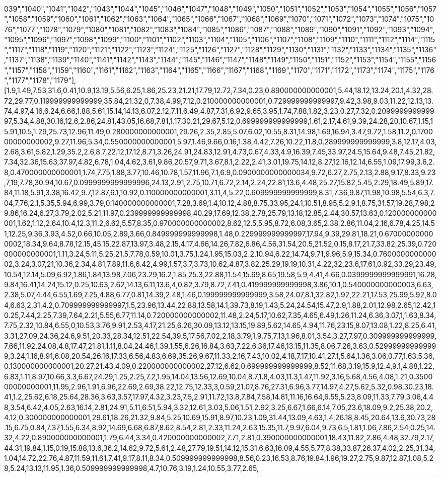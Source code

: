 039","1040","1041","1042","1043","1044","1045","1046","1047","1048","1049","1050","1051","1052","1053","1054","1055","1056","1057","1058","1059","1060","1061","1062","1063","1064","1065","1066","1067","1068","1069","1070","1071","1072","1073","1074","1075","1076","1077","1078","1079","1080","1081","1082","1083","1084","1085","1086","1087","1088","1089","1090","1091","1092","1093","1094","1095","1096","1097","1098","1099","1100","1101","1102","1103","1104","1105","1106","1107","1108","1109","1110","1111","1112","1114","1115","1117","1118","1119","1120","1121","1122","1123","1124","1125","1126","1127","1128","1129","1130","1131","1132","1133","1134","1135","1136","1137","1138","1139","1140","1141","1142","1143","1144","1145","1146","1147","1148","1149","1150","1151","1152","1153","1154","1155","1156","1157","1158","1159","1160","1161","1162","1163","1164","1165","1166","1167","1168","1169","1170","1171","1172","1173","1174","1175","1176","1177","1178","1179"],[1.9,1.49,7.53,31.6,0.41,10.9,13.19,5.56,6.25,1.86,25.23,21.21,17.79,12.72,7.34,0.23,0.890000000000001,5.44,18.12,13.24,20.1,4.32,28.72,29.77,0.119999999999999,35.84,21.32,0,7.38,4.99,7.12,0.210000000000001,0.729999999999997,9.42,3.98,9.03,11.22,12.13,13.74,4.97,4.16,6.24,6.66,1.88,5.61,15.14,14.13,6.07,2.12,7.11,6.49,4.87,7.31,6.92,9.65,3.95,1.74,7.88,1.82,3.23,0.27,7.32,0.209999999999997,5.34,4.88,30.16,12.6,2.86,24.81,43.05,16.68,7.81,1.17,30.21,29.67,5.12,0.699999999999999,1.61,2.17,4.61,9.39,24.28,20,10.67,1.15,15.91,10.5,1.29,25.73,12.96,11.49,0.280000000000001,29.26,2.35,2.85,5.07,6.02,10.55,8.31,14.98,1.69,16.94,3.47,9.72,1.58,11.2,0.170000000000002,9.27,11.96,5.34,0.550000000000001,5.97,1.46,9.66,0.16,1.38,4.42,7.26,10.22,11.8,0.289999999999999,3.8,12.17,4.03,2.68,3.61,5.82,1.29,35.2,2.6,8.7,22.12,17.12,8.71,3.26,24.91,24.83,12.91,4.73,0.67,4.33,4.9,16.39,7.45,33.97,24.5,15.64,9.48,7.45,21.82,7.34,32.36,15.63,37.97,4.82,6.78,1.04,4.62,3.61,9.86,20.57,9.71,3.67,8.1,2.22,2.41,3.01,19.75,14.12,8.27,12.16,12.14,6.55,1.09,17.99,3.6,2.8,0.470000000000001,1.74,7.75,1.88,3.77,10.46,10.78,1.57,11.96,7.1,6.9,0.0900000000000034,9.72,6.27,2.75,2.13,2.88,9.17,8.33,9.23,7,19,7.78,30.94,10.67,0.0999999999999996,24.13,2.91,2.75,10.71,6.72,2.14,2.24,22.81,13.6,4.48,25.27,15.82,5.45,2.29,18.49,5.89,17.84,11.18,5.91,3.38,16.42,9.7,12.87,6.1,10.92,0.110000000000001,3.11,4,5.22,0.609999999999999,8.31,7.36,9.87,11.98,10.98,5.54,6.3,7.04,7.76,2.1,5.35,5.94,6.99,3.79,0.140000000000001,7.28,3.69,1.4,10.12,4.88,8.75,33.95,24.1,10.51,8.95,5.2,9.1,8.75,31.57,19.28,7.98,29.86,16.24,6.27,3.79,2.02,5.21,11.97,0.239999999999998,40.29,17.69,12.38,2.78,25.79,13.18,12.85,2.44,30.57,13.63,0.120000000000001,1.62,1.12,2.64,10.4,12.3,11.2,6.62,5.57,8.35,0.970000000000002,8.62,12.5,5.95,8.72,6.08,3.65,2.38,2.86,11.04,2.16,6.78,4.25,14.51,12.25,9.36,3.93,4.52,0.66,10.05,2.89,3.66,0.849999999999998,1.48,0.229999999999997,17.94,9.39,29.81,18.21,0.670000000000002,18.34,9.64,8.78,12.15,45.15,22.87,13.97,3.48,2.15,4.17,4.66,14.26,7.82,6.86,4.56,31.54,20.5,21.52,0.15,8.17,21.7,33.82,25.39,0.720000000000001,1.11,3.24,5.11,5.25,21.5,7.78,0.59,10.01,3.75,1.24,1.95,15.03,2.2,10.94,6.22,14.74,9.71,9.96,5.9,15.34,0.760000000000002,3.24,3.07,21,10.36,2.34,4.81,7.89,11.6,6.42,4.99,1.57,3.7,3.73,10.62,4.87,3.82,25.29,19.19,10.31,4.22,32,23.6,17.61,0.92,33.29,23.49,10.54,12.14,5.09,6.92,1.86,1.84,13.98,7.06,23.29,16.2,1.85,25.3,22.88,11.54,15.69,8.65,19.58,5.9,4.41,4.66,0.0399999999999991,16.28,9.84,16.41,14.24,15.12,0.25,10.63,2.62,14.13,6.11,13.6,4,0.82,3.79,8.72,7.41,0.419999999999998,3.86,10.1,0.540000000000003,6.63,2.38,5.07,4.44,6.55,1.69,7.25,4.88,6.77,0.81,14.39,2.48,1.46,0.199999999999999,3.58,24.07,8.1,32.82,1.92,22.21,17.53,25.99,5.92,8.04,6.63,2.31,4.2,0.709999999999997,1.5,23.96,13.44,22.88,13.58,14.1,39.73,8.19,1.43,5.24,24.54,15.47,2.9,1.88,2.01,12.98,2.65,12.42,10.25,7.44,2.25,7.39,7.64,2.21,5.55,6.77,11.14,0.720000000000002,11.48,2.24,5.17,10.62,7.35,4.65,6.49,1.26,11.24,6.36,3.07,1,1.63,8.34,7.75,2.32,10.84,6.55,0,10.53,3.76,9.91,2.53,4.17,21.25,6.26,30.09,13.12,13.15,19.89,5.62,14.65,4.94,11.76,23.15,8.07,13.08,1.22,8.25,6.41,3.31,27.09,24.36,24.6,9.51,20.33,28.34,12.51,22.54,39.5,17.56,7.02,2.18,3.79,1,9.75,7.13,1.96,8.01,3.54,3.27,7.97,0.309999999999999,7.66,11.92,24.08,4.8,17.47,21.81,1.11,8.04,24.46,1.39,1.55,6.26,16.84,3.63,7.22,6.36,17.46,13.15,11.35,8.06,7.26,3.63,0.529999999999999,3.24,1.16,8.91,6.08,20.54,26.16,17.33,6.56,4.83,6.69,35.26,9.67,11.33,2.16,7.43,10.02,4.18,7.17,10.41,27.1,5.64,1.36,3.06,0.77,1.63,5.36,0.130000000000001,20.27,21.43,4.09,0.220000000000002,27.12,6.62,0.699999999999999,8.52,11.68,3.19,15.9,12.4,9.1,4.88,1.22,6.83,1.11,8.97,10.66,3.3,6.67,24.29,1.25,2.25,7.2,1.95,14.04,13.56,12.69,10.04,8.7,1.8,4.03,11.3,1.47,11.92,3.16,5.68,4.56,4.08,1.21,0.350000000000001,11.95,2.96,1.91,6.96,22.69,2.69,38.22,12.75,12.33,3,0.59,21.07,8.76,27.31,6.96,3.77,14.97,4.27,5.62,5.32,0.98,30.23,18.41,1.2,25.62,6.18,25.64,28.36,3.63,3.57,17.97,4.32,3.23,7.5,2.91,11.72,13.8,7.84,7.58,14.81,11.16,16.64,6.55,5.23,8.09,11.33,7.79,3.06,4.48,3.54,6.42,4.05,2.63,16.14,2.81,24.91,5.11,6.51,5.94,3.32,12.61,3.03,5.06,1.51,2.92,3.25,6.67,1.66,6.14,7.05,23.6,18.09,9.2,25.38,20.2,4.12,0.300000000000001,29.61,18.26,21.32,9.84,5.25,10.69,15.91,8.97,10.23,1.09,31.44,13.09,4.63,1.4,26.18,8.45,20.64,13.6,30.73,28.15,6.75,0.84,7.37,1.55,6.34,8.92,14.69,6.68,6.87,8.62,8.54,2.81,2.33,11.24,2.63,15.35,11.7,9.97,6.04,9.73,6.5,1.81,1.06,7.86,2.54,0.25,14.32,4.22,0.890000000000001,1.79,6.44,3.34,0.420000000000002,7.71,2.81,0.390000000000001,18.43,11.82,2.86,4.48,32.79,2.17,44.31,19.84,1.15,0.19,15.88,13.6,36.2,14.62,9.72,5.61,2.48,27.79,19.51,14.12,15.31,6.63,16.09,4.55,5.77,8.38,33.87,26.37,4.02,2.25,31.34,1.04,14.72,22.76,4.87,11.59,11.61,7.41,9.17,8.11,8.34,0.509999999999998,8.56,0.23,16.53,8.76,19.84,1.96,19.27,2.75,9.87,12.87,1.08,5.28,5.24,13.13,11.95,1.36,0.509999999999998,4.7,10.76,3.19,1.24,10.55,3.77,2.65,